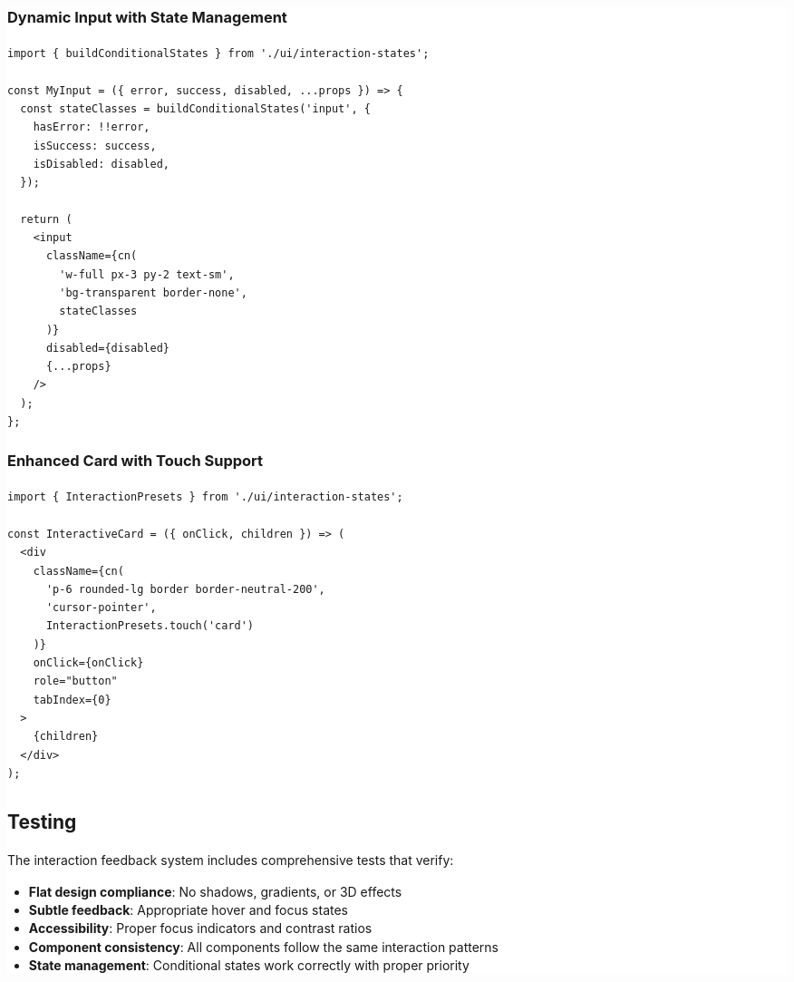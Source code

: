 ### Dynamic Input with State Management

```tsx
import { buildConditionalStates } from './ui/interaction-states';

const MyInput = ({ error, success, disabled, ...props }) => {
  const stateClasses = buildConditionalStates('input', {
    hasError: !!error,
    isSuccess: success,
    isDisabled: disabled,
  });

  return (
    <input
      className={cn(
        'w-full px-3 py-2 text-sm',
        'bg-transparent border-none',
        stateClasses
      )}
      disabled={disabled}
      {...props}
    />
  );
};
```

### Enhanced Card with Touch Support

```tsx
import { InteractionPresets } from './ui/interaction-states';

const InteractiveCard = ({ onClick, children }) => (
  <div
    className={cn(
      'p-6 rounded-lg border border-neutral-200',
      'cursor-pointer',
      InteractionPresets.touch('card')
    )}
    onClick={onClick}
    role="button"
    tabIndex={0}
  >
    {children}
  </div>
);
```

## Testing

The interaction feedback system includes comprehensive tests that verify:

- **Flat design compliance**: No shadows, gradients, or 3D effects
- **Subtle feedback**: Appropriate hover and focus states
- **Accessibility**: Proper focus indicators and contrast ratios
- **Component consistency**: All components follow the same interaction patterns
- **State management**: Conditional states work correctly with proper priority
